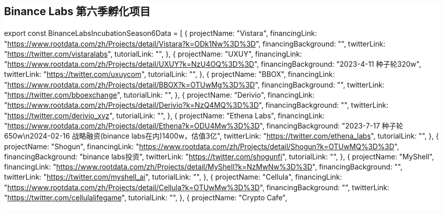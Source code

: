 <Table data={privacyData} />

## Binance Labs 第六季孵化项目

export const BinanceLabsIncubationSeason6Data = [
  {
    projectName: "Vistara",
    financingLink: "https://www.rootdata.com/zh/Projects/detail/Vistara?k=ODk1Nw%3D%3D",
    financingBackground: "",
    twitterLink: "https://twitter.com/vistaralabs",
    tutorialLink: "",
  },
  {
    projectName: "UXUY",
    financingLink: "https://www.rootdata.com/zh/Projects/detail/UXUY?k=NzU4OQ%3D%3D",
    financingBackground: "2023-4-11 种子轮320w",
    twitterLink: "https://twitter.com/uxuycom",
    tutorialLink: "",
  },
    {
    projectName: "BBOX",
    financingLink: "https://www.rootdata.com/zh/Projects/detail/BBOX?k=OTUwMg%3D%3D",
    financingBackground: "",
    twitterLink: "https://twitter.com/bboexchange",
    tutorialLink: "",
  },
  {
    projectName: "Derivio",
    financingLink: "https://www.rootdata.com/zh/Projects/detail/Derivio?k=NzQ4MQ%3D%3D",
    financingBackground: "",
    twitterLink: "https://twitter.com/derivio_xyz",
    tutorialLink: "",
  },
  {
    projectName: "Ethena Labs",
    financingLink: "https://www.rootdata.com/zh/Projects/detail/Ethena?k=ODU4Mw%3D%3D",
    financingBackground: "2023-7-17 种子轮650w\n2024-02-16 战略融资(binance labs在内)1400w，估值3亿",
    twitterLink: "https://twitter.com/ethena_labs",
    tutorialLink: "",
  },
  {
    projectName: "Shogun",
    financingLink: "https://www.rootdata.com/zh/Projects/detail/Shogun?k=OTUwMQ%3D%3D",
    financingBackground: "binance labs投资",
    twitterLink: "https://twitter.com/shogunfi",
    tutorialLink: "",
  },
  {
    projectName: "MyShell",
    financingLink: "https://www.rootdata.com/zh/Projects/detail/MyShell?k=NzMwNw%3D%3D",
    financingBackground: "",
    twitterLink: "https://twitter.com/myshell_ai",
    tutorialLink: "",
  },
  {
    projectName: "Cellula",
    financingLink: "https://www.rootdata.com/zh/Projects/detail/Cellula?k=OTUwMw%3D%3D",
    financingBackground: "",
    twitterLink: "https://twitter.com/cellulalifegame",
    tutorialLink: "",
  },
  {
    projectName: "Crypto Cafe",